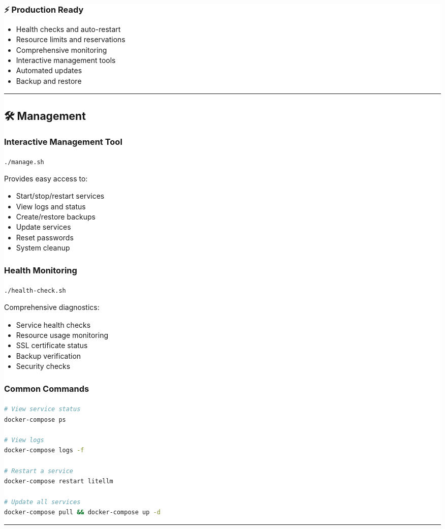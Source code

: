 ### ⚡ Production Ready

- Health checks and auto-restart
- Resource limits and reservations
- Comprehensive monitoring
- Interactive management tools
- Automated updates
- Backup and restore

---

## 🛠️ Management

### Interactive Management Tool

```bash
./manage.sh
```

Provides easy access to:
- Start/stop/restart services
- View logs and status
- Create/restore backups
- Update services
- Reset passwords
- System cleanup

### Health Monitoring

```bash
./health-check.sh
```

Comprehensive diagnostics:
- Service health checks
- Resource usage monitoring
- SSL certificate status
- Backup verification
- Security checks

### Common Commands

```bash
# View service status
docker-compose ps

# View logs
docker-compose logs -f

# Restart a service
docker-compose restart litellm

# Update all services
docker-compose pull && docker-compose up -d
```

---